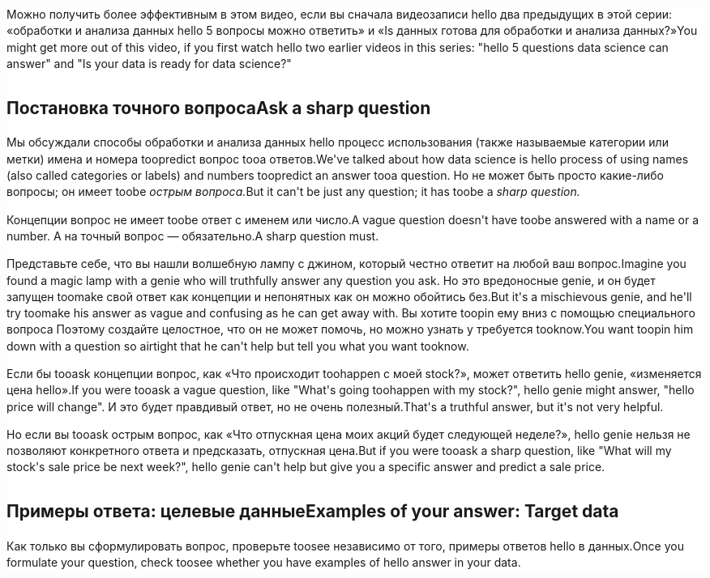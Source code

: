 <span data-ttu-id="8021d-122">Можно получить более эффективным в этом видео, если вы сначала видеозаписи hello два предыдущих в этой серии: «обработки и анализа данных hello 5 вопросы можно ответить» и «Is данных готова для обработки и анализа данных?»</span><span class="sxs-lookup"><span data-stu-id="8021d-122">You might get more out of this video, if you first watch hello two earlier videos in this series: "hello 5 questions data science can answer" and "Is your data is ready for data science?"</span></span>

## <a name="ask-a-sharp-question"></a><span data-ttu-id="8021d-123">Постановка точного вопроса</span><span class="sxs-lookup"><span data-stu-id="8021d-123">Ask a sharp question</span></span>
<span data-ttu-id="8021d-124">Мы обсуждали способы обработки и анализа данных hello процесс использования (также называемые категории или метки) имена и номера toopredict вопрос tooa ответов.</span><span class="sxs-lookup"><span data-stu-id="8021d-124">We've talked about how data science is hello process of using names (also called categories or labels) and numbers toopredict an answer tooa question.</span></span> <span data-ttu-id="8021d-125">Но не может быть просто какие-либо вопросы; он имеет toobe *острым вопроса.*</span><span class="sxs-lookup"><span data-stu-id="8021d-125">But it can't be just any question; it has toobe a *sharp question.*</span></span>

<span data-ttu-id="8021d-126">Концепции вопрос не имеет toobe ответ с именем или число.</span><span class="sxs-lookup"><span data-stu-id="8021d-126">A vague question doesn't have toobe answered with a name or a number.</span></span> <span data-ttu-id="8021d-127">А на точный вопрос — обязательно.</span><span class="sxs-lookup"><span data-stu-id="8021d-127">A sharp question must.</span></span>

<span data-ttu-id="8021d-128">Представьте себе, что вы нашли волшебную лампу с джином, который честно ответит на любой ваш вопрос.</span><span class="sxs-lookup"><span data-stu-id="8021d-128">Imagine you found a magic lamp with a genie who will truthfully answer any question you ask.</span></span> <span data-ttu-id="8021d-129">Но это вредоносные genie, и он будет запущен toomake свой ответ как концепции и непонятных как он можно обойтись без.</span><span class="sxs-lookup"><span data-stu-id="8021d-129">But it's a mischievous genie, and he'll try toomake his answer as vague and confusing as he can get away with.</span></span> <span data-ttu-id="8021d-130">Вы хотите toopin ему вниз с помощью специального вопроса Поэтому создайте целостное, что он не может помочь, но можно узнать у требуется tooknow.</span><span class="sxs-lookup"><span data-stu-id="8021d-130">You want toopin him down with a question so airtight that he can't help but tell you what you want tooknow.</span></span>

<span data-ttu-id="8021d-131">Если бы tooask концепции вопрос, как «Что происходит toohappen с моей stock?», может ответить hello genie, «изменяется цена hello».</span><span class="sxs-lookup"><span data-stu-id="8021d-131">If you were tooask a vague question, like "What's going toohappen with my stock?", hello genie might answer, "hello price will change".</span></span> <span data-ttu-id="8021d-132">И это будет правдивый ответ, но не очень полезный.</span><span class="sxs-lookup"><span data-stu-id="8021d-132">That's a truthful answer, but it's not very helpful.</span></span>

<span data-ttu-id="8021d-133">Но если вы tooask острым вопрос, как «Что отпускная цена моих акций будет следующей неделе?», hello genie нельзя не позволяют конкретного ответа и предсказать, отпускная цена.</span><span class="sxs-lookup"><span data-stu-id="8021d-133">But if you were tooask a sharp question, like "What will my stock's sale price be next week?", hello genie can't help but give you a specific answer and predict a sale price.</span></span>

## <a name="examples-of-your-answer-target-data"></a><span data-ttu-id="8021d-134">Примеры ответа: целевые данные</span><span class="sxs-lookup"><span data-stu-id="8021d-134">Examples of your answer: Target data</span></span>
<span data-ttu-id="8021d-135">Как только вы сформулировать вопрос, проверьте toosee независимо от того, примеры ответов hello в данных.</span><span class="sxs-lookup"><span data-stu-id="8021d-135">Once you formulate your question, check toosee whether you have examples of hello answer in your data.</span></span>
